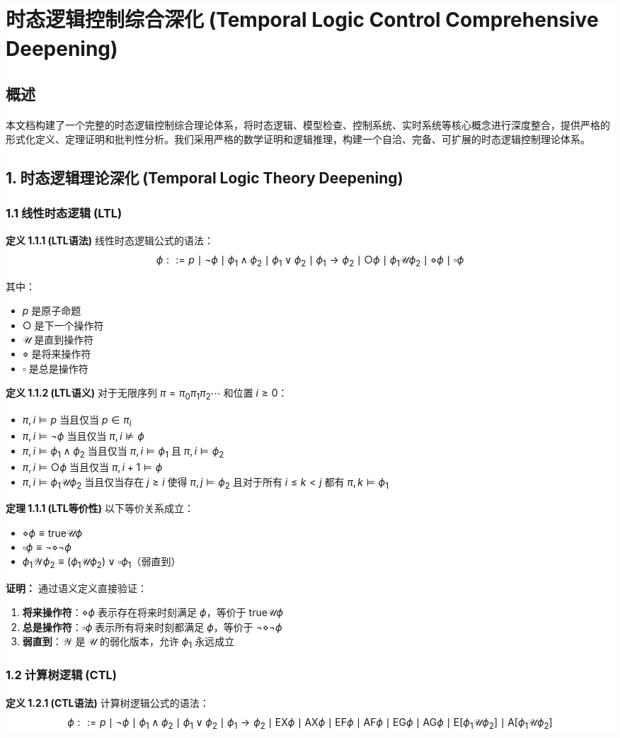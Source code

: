 # 时态逻辑控制综合深化 (Temporal Logic Control Comprehensive Deepening)

## 概述

本文档构建了一个完整的时态逻辑控制综合理论体系，将时态逻辑、模型检查、控制系统、实时系统等核心概念进行深度整合，提供严格的形式化定义、定理证明和批判性分析。我们采用严格的数学证明和逻辑推理，构建一个自洽、完备、可扩展的时态逻辑控制理论体系。

## 1. 时态逻辑理论深化 (Temporal Logic Theory Deepening)

### 1.1 线性时态逻辑 (LTL)

**定义 1.1.1 (LTL语法)**
线性时态逻辑公式的语法：
$$\phi ::= p \mid \neg \phi \mid \phi_1 \land \phi_2 \mid \phi_1 \lor \phi_2 \mid \phi_1 \rightarrow \phi_2 \mid \bigcirc \phi \mid \phi_1 \mathcal{U} \phi_2 \mid \diamond \phi \mid \square \phi$$

其中：

- $p$ 是原子命题
- $\bigcirc$ 是下一个操作符
- $\mathcal{U}$ 是直到操作符
- $\diamond$ 是将来操作符
- $\square$ 是总是操作符

**定义 1.1.2 (LTL语义)**
对于无限序列 $\pi = \pi_0 \pi_1 \pi_2 \cdots$ 和位置 $i \geq 0$：

- $\pi, i \models p$ 当且仅当 $p \in \pi_i$
- $\pi, i \models \neg \phi$ 当且仅当 $\pi, i \not\models \phi$
- $\pi, i \models \phi_1 \land \phi_2$ 当且仅当 $\pi, i \models \phi_1$ 且 $\pi, i \models \phi_2$
- $\pi, i \models \bigcirc \phi$ 当且仅当 $\pi, i+1 \models \phi$
- $\pi, i \models \phi_1 \mathcal{U} \phi_2$ 当且仅当存在 $j \geq i$ 使得 $\pi, j \models \phi_2$ 且对于所有 $i \leq k < j$ 都有 $\pi, k \models \phi_1$

**定理 1.1.1 (LTL等价性)**
以下等价关系成立：

- $\diamond \phi \equiv \text{true} \mathcal{U} \phi$
- $\square \phi \equiv \neg \diamond \neg \phi$
- $\phi_1 \mathcal{W} \phi_2 \equiv (\phi_1 \mathcal{U} \phi_2) \lor \square \phi_1$（弱直到）

**证明：** 通过语义定义直接验证：

1. **将来操作符**：$\diamond \phi$ 表示存在将来时刻满足 $\phi$，等价于 $\text{true} \mathcal{U} \phi$
2. **总是操作符**：$\square \phi$ 表示所有将来时刻都满足 $\phi$，等价于 $\neg \diamond \neg \phi$
3. **弱直到**：$\mathcal{W}$ 是 $\mathcal{U}$ 的弱化版本，允许 $\phi_1$ 永远成立

### 1.2 计算树逻辑 (CTL)

**定义 1.2.1 (CTL语法)**
计算树逻辑公式的语法：
$$\phi ::= p \mid \neg \phi \mid \phi_1 \land \phi_2 \mid \phi_1 \lor \phi_2 \mid \phi_1 \rightarrow \phi_2 \mid \text{EX} \phi \mid \text{AX} \phi \mid \text{EF} \phi \mid \text{AF} \phi \mid \text{EG} \phi \mid \text{AG} \phi \mid \text{E}[\phi_1 \mathcal{U} \phi_2] \mid \text{A}[\phi_1 \mathcal{U} \phi_2]$$
